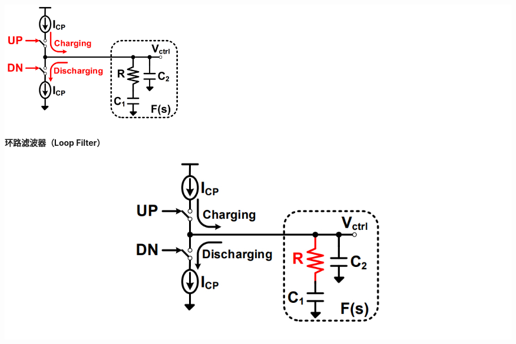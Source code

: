   <img src='./assets/9_PLL-CP-circuit.jpg' height=200px>
</div>

#### 环路滤波器（Loop Filter）

<div align='center'>
  <img src="./assets/9_PLL-LoopFilterRNoiseInjected.jpg" height=300px>
</div>
